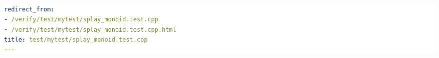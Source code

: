 ```yaml
redirect_from:
- /verify/test/mytest/splay_monoid.test.cpp
- /verify/test/mytest/splay_monoid.test.cpp.html
title: test/mytest/splay_monoid.test.cpp
---
```

